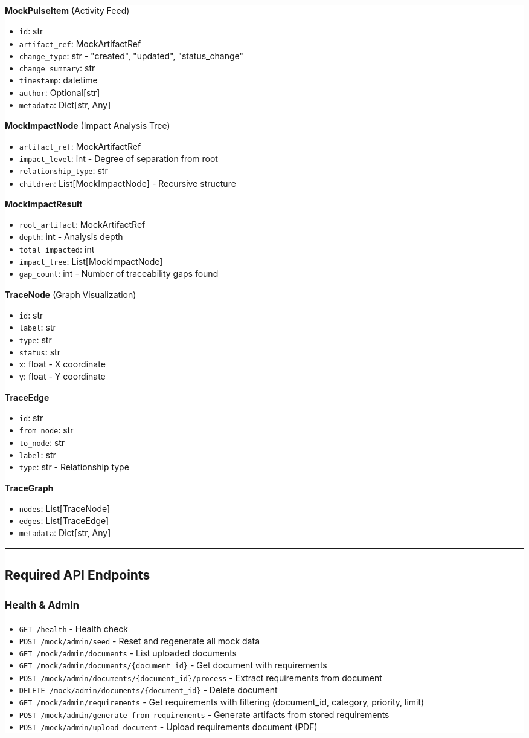 **MockPulseItem** (Activity Feed)
- `id`: str
- `artifact_ref`: MockArtifactRef
- `change_type`: str - "created", "updated", "status_change"
- `change_summary`: str
- `timestamp`: datetime
- `author`: Optional[str]
- `metadata`: Dict[str, Any]

**MockImpactNode** (Impact Analysis Tree)
- `artifact_ref`: MockArtifactRef
- `impact_level`: int - Degree of separation from root
- `relationship_type`: str
- `children`: List[MockImpactNode] - Recursive structure

**MockImpactResult**
- `root_artifact`: MockArtifactRef
- `depth`: int - Analysis depth
- `total_impacted`: int
- `impact_tree`: List[MockImpactNode]
- `gap_count`: int - Number of traceability gaps found

**TraceNode** (Graph Visualization)
- `id`: str
- `label`: str
- `type`: str
- `status`: str
- `x`: float - X coordinate
- `y`: float - Y coordinate

**TraceEdge**
- `id`: str
- `from_node`: str
- `to_node`: str
- `label`: str
- `type`: str - Relationship type

**TraceGraph**
- `nodes`: List[TraceNode]
- `edges`: List[TraceEdge]
- `metadata`: Dict[str, Any]

---

## Required API Endpoints

### Health & Admin
- `GET /health` - Health check
- `POST /mock/admin/seed` - Reset and regenerate all mock data
- `GET /mock/admin/documents` - List uploaded documents
- `GET /mock/admin/documents/{document_id}` - Get document with requirements
- `POST /mock/admin/documents/{document_id}/process` - Extract requirements from document
- `DELETE /mock/admin/documents/{document_id}` - Delete document
- `GET /mock/admin/requirements` - Get requirements with filtering (document_id, category, priority, limit)
- `POST /mock/admin/generate-from-requirements` - Generate artifacts from stored requirements
- `POST /mock/admin/upload-document` - Upload requirements document (PDF)
